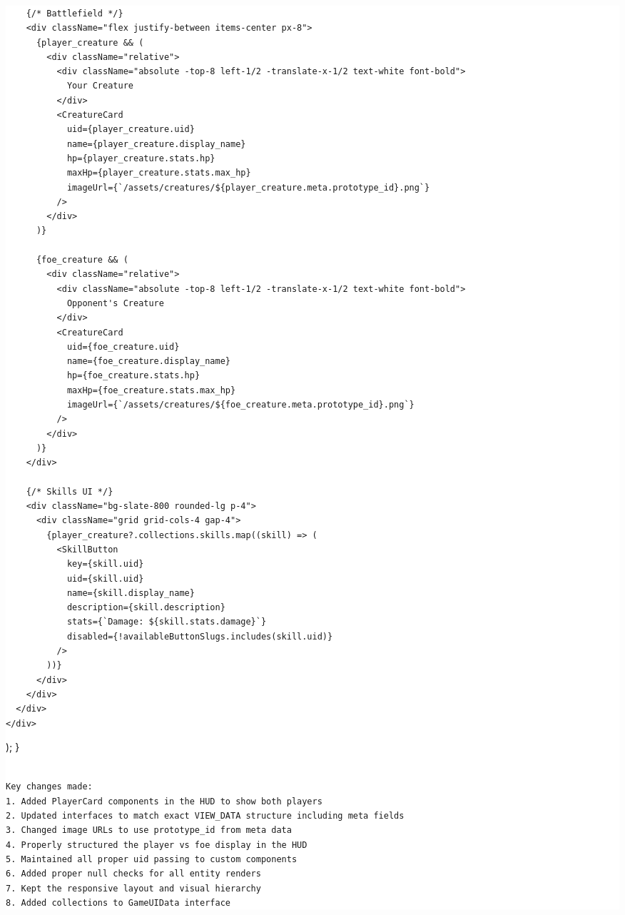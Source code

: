         {/* Battlefield */}
        <div className="flex justify-between items-center px-8">
          {player_creature && (
            <div className="relative">
              <div className="absolute -top-8 left-1/2 -translate-x-1/2 text-white font-bold">
                Your Creature
              </div>
              <CreatureCard
                uid={player_creature.uid}
                name={player_creature.display_name}
                hp={player_creature.stats.hp}
                maxHp={player_creature.stats.max_hp}
                imageUrl={`/assets/creatures/${player_creature.meta.prototype_id}.png`}
              />
            </div>
          )}

          {foe_creature && (
            <div className="relative">
              <div className="absolute -top-8 left-1/2 -translate-x-1/2 text-white font-bold">
                Opponent's Creature
              </div>
              <CreatureCard
                uid={foe_creature.uid}
                name={foe_creature.display_name}
                hp={foe_creature.stats.hp}
                maxHp={foe_creature.stats.max_hp}
                imageUrl={`/assets/creatures/${foe_creature.meta.prototype_id}.png`}
              />
            </div>
          )}
        </div>

        {/* Skills UI */}
        <div className="bg-slate-800 rounded-lg p-4">
          <div className="grid grid-cols-4 gap-4">
            {player_creature?.collections.skills.map((skill) => (
              <SkillButton
                key={skill.uid}
                uid={skill.uid}
                name={skill.display_name}
                description={skill.description}
                stats={`Damage: ${skill.stats.damage}`}
                disabled={!availableButtonSlugs.includes(skill.uid)}
              />
            ))}
          </div>
        </div>
      </div>
    </div>
  );
}
```

Key changes made:
1. Added PlayerCard components in the HUD to show both players
2. Updated interfaces to match exact VIEW_DATA structure including meta fields
3. Changed image URLs to use prototype_id from meta data
4. Properly structured the player vs foe display in the HUD
5. Maintained all proper uid passing to custom components
6. Added proper null checks for all entity renders
7. Kept the responsive layout and visual hierarchy
8. Added collections to GameUIData interface

```